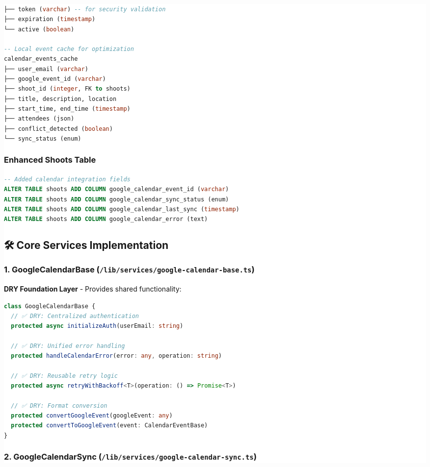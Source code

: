 ```sql
├── token (varchar) -- for security validation
├── expiration (timestamp)
└── active (boolean)

-- Local event cache for optimization
calendar_events_cache
├── user_email (varchar)
├── google_event_id (varchar)
├── shoot_id (integer, FK to shoots)
├── title, description, location
├── start_time, end_time (timestamp)
├── attendees (json)
├── conflict_detected (boolean)
└── sync_status (enum)
```

### **Enhanced Shoots Table**

```sql
-- Added calendar integration fields
ALTER TABLE shoots ADD COLUMN google_calendar_event_id (varchar)
ALTER TABLE shoots ADD COLUMN google_calendar_sync_status (enum)
ALTER TABLE shoots ADD COLUMN google_calendar_last_sync (timestamp)
ALTER TABLE shoots ADD COLUMN google_calendar_error (text)
```

## 🛠️ Core Services Implementation

### **1. GoogleCalendarBase** (`/lib/services/google-calendar-base.ts`)

**DRY Foundation Layer** - Provides shared functionality:

```typescript
class GoogleCalendarBase {
  // ✅ DRY: Centralized authentication
  protected async initializeAuth(userEmail: string)
  
  // ✅ DRY: Unified error handling
  protected handleCalendarError(error: any, operation: string)
  
  // ✅ DRY: Reusable retry logic
  protected async retryWithBackoff<T>(operation: () => Promise<T>)
  
  // ✅ DRY: Format conversion
  protected convertGoogleEvent(googleEvent: any)
  protected convertToGoogleEvent(event: CalendarEventBase)
}
```

### **2. GoogleCalendarSync** (`/lib/services/google-calendar-sync.ts`)
